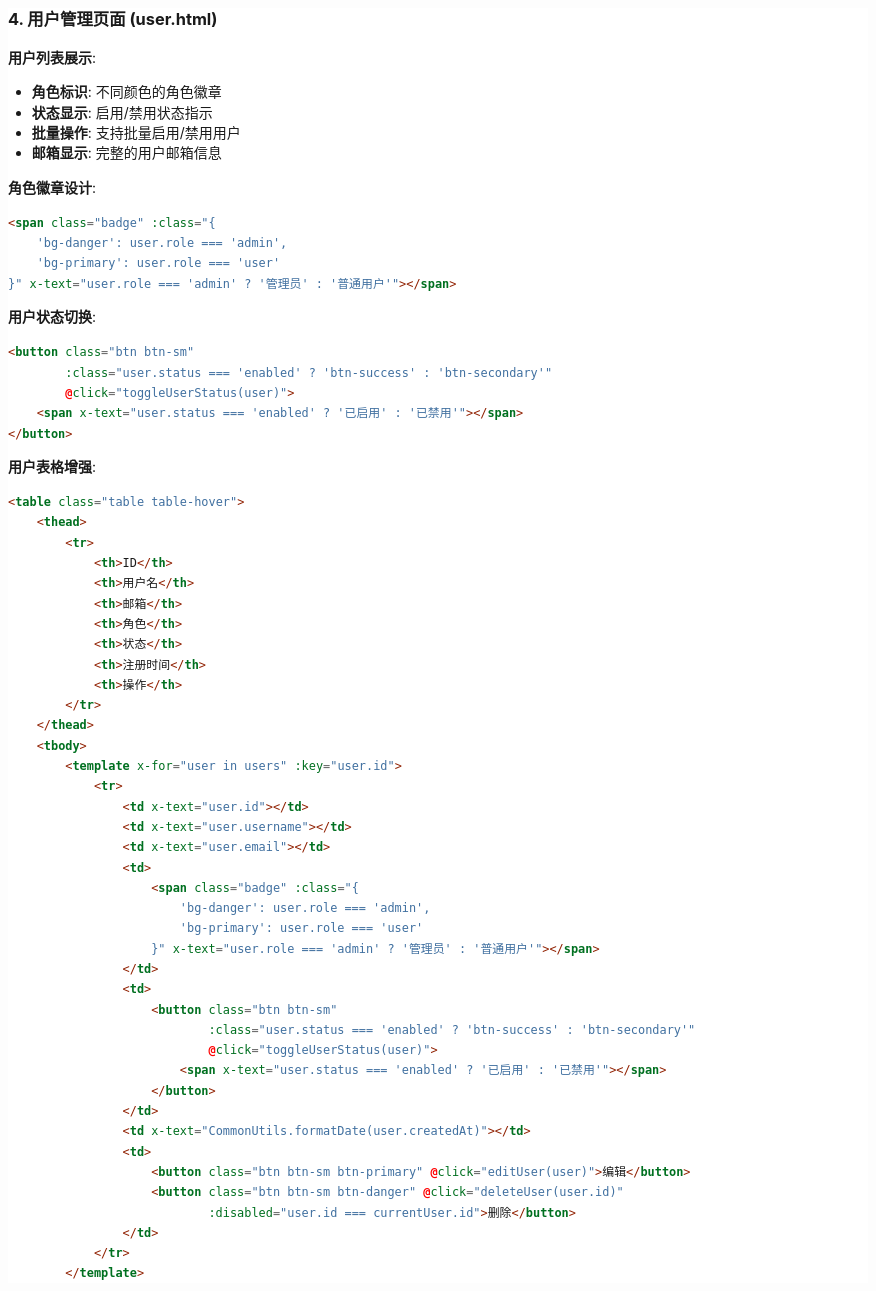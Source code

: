### 4. 用户管理页面 (user.html)

**用户列表展示**:
- **角色标识**: 不同颜色的角色徽章
- **状态显示**: 启用/禁用状态指示
- **批量操作**: 支持批量启用/禁用用户
- **邮箱显示**: 完整的用户邮箱信息

**角色徽章设计**:
```html
<span class="badge" :class="{
    'bg-danger': user.role === 'admin',
    'bg-primary': user.role === 'user'
}" x-text="user.role === 'admin' ? '管理员' : '普通用户'"></span>
```

**用户状态切换**:
```html
<button class="btn btn-sm" 
        :class="user.status === 'enabled' ? 'btn-success' : 'btn-secondary'"
        @click="toggleUserStatus(user)">
    <span x-text="user.status === 'enabled' ? '已启用' : '已禁用'"></span>
</button>
```

**用户表格增强**:
```html
<table class="table table-hover">
    <thead>
        <tr>
            <th>ID</th>
            <th>用户名</th>
            <th>邮箱</th>
            <th>角色</th>
            <th>状态</th>
            <th>注册时间</th>
            <th>操作</th>
        </tr>
    </thead>
    <tbody>
        <template x-for="user in users" :key="user.id">
            <tr>
                <td x-text="user.id"></td>
                <td x-text="user.username"></td>
                <td x-text="user.email"></td>
                <td>
                    <span class="badge" :class="{
                        'bg-danger': user.role === 'admin',
                        'bg-primary': user.role === 'user'
                    }" x-text="user.role === 'admin' ? '管理员' : '普通用户'"></span>
                </td>
                <td>
                    <button class="btn btn-sm" 
                            :class="user.status === 'enabled' ? 'btn-success' : 'btn-secondary'"
                            @click="toggleUserStatus(user)">
                        <span x-text="user.status === 'enabled' ? '已启用' : '已禁用'"></span>
                    </button>
                </td>
                <td x-text="CommonUtils.formatDate(user.createdAt)"></td>
                <td>
                    <button class="btn btn-sm btn-primary" @click="editUser(user)">编辑</button>
                    <button class="btn btn-sm btn-danger" @click="deleteUser(user.id)" 
                            :disabled="user.id === currentUser.id">删除</button>
                </td>
            </tr>
        </template>
```